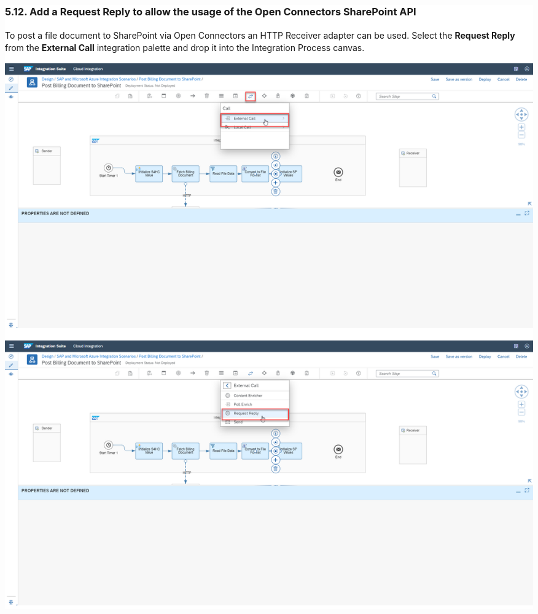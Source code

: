 
### 5.12. Add a Request Reply to allow the usage of the Open Connectors SharePoint API 

To post a file document to SharePoint via Open Connectors an HTTP Receiver adapter can be used. Select the **Request Reply** from the **External Call** integration palette and drop it into the Integration Process canvas.

![Cloud Integration](./images/cif_0610.png)

![Cloud Integration](./images/cif_0620.png)

